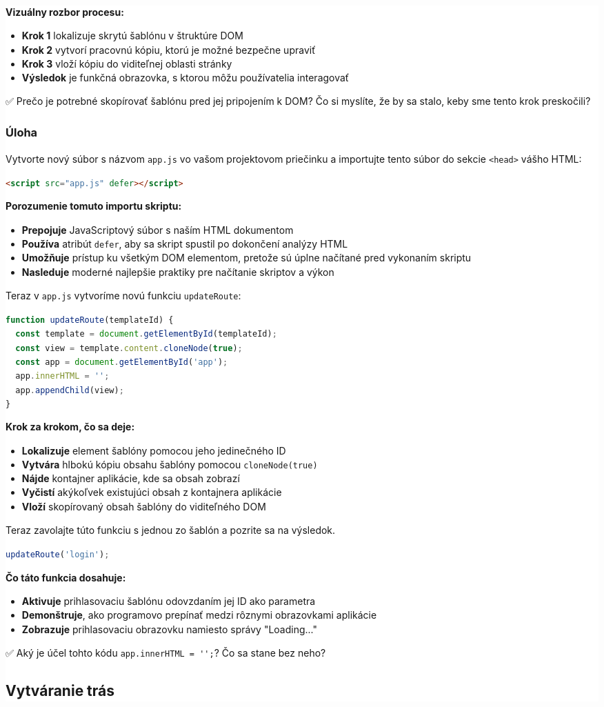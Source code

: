 **Vizuálny rozbor procesu:**
- **Krok 1** lokalizuje skrytú šablónu v štruktúre DOM
- **Krok 2** vytvorí pracovnú kópiu, ktorú je možné bezpečne upraviť
- **Krok 3** vloží kópiu do viditeľnej oblasti stránky
- **Výsledok** je funkčná obrazovka, s ktorou môžu používatelia interagovať

✅ Prečo je potrebné skopírovať šablónu pred jej pripojením k DOM? Čo si myslíte, že by sa stalo, keby sme tento krok preskočili?

### Úloha

Vytvorte nový súbor s názvom `app.js` vo vašom projektovom priečinku a importujte tento súbor do sekcie `<head>` vášho HTML:

```html
<script src="app.js" defer></script>
```

**Porozumenie tomuto importu skriptu:**
- **Prepojuje** JavaScriptový súbor s naším HTML dokumentom
- **Používa** atribút `defer`, aby sa skript spustil po dokončení analýzy HTML
- **Umožňuje** prístup ku všetkým DOM elementom, pretože sú úplne načítané pred vykonaním skriptu
- **Nasleduje** moderné najlepšie praktiky pre načítanie skriptov a výkon

Teraz v `app.js` vytvoríme novú funkciu `updateRoute`:

```js
function updateRoute(templateId) {
  const template = document.getElementById(templateId);
  const view = template.content.cloneNode(true);
  const app = document.getElementById('app');
  app.innerHTML = '';
  app.appendChild(view);
}
```

**Krok za krokom, čo sa deje:**
- **Lokalizuje** element šablóny pomocou jeho jedinečného ID
- **Vytvára** hlbokú kópiu obsahu šablóny pomocou `cloneNode(true)`
- **Nájde** kontajner aplikácie, kde sa obsah zobrazí
- **Vyčistí** akýkoľvek existujúci obsah z kontajnera aplikácie
- **Vloží** skopírovaný obsah šablóny do viditeľného DOM

Teraz zavolajte túto funkciu s jednou zo šablón a pozrite sa na výsledok.

```js
updateRoute('login');
```

**Čo táto funkcia dosahuje:**
- **Aktivuje** prihlasovaciu šablónu odovzdaním jej ID ako parametra
- **Demonštruje**, ako programovo prepínať medzi rôznymi obrazovkami aplikácie
- **Zobrazuje** prihlasovaciu obrazovku namiesto správy "Loading..."

✅ Aký je účel tohto kódu `app.innerHTML = '';`? Čo sa stane bez neho?

## Vytváranie trás
